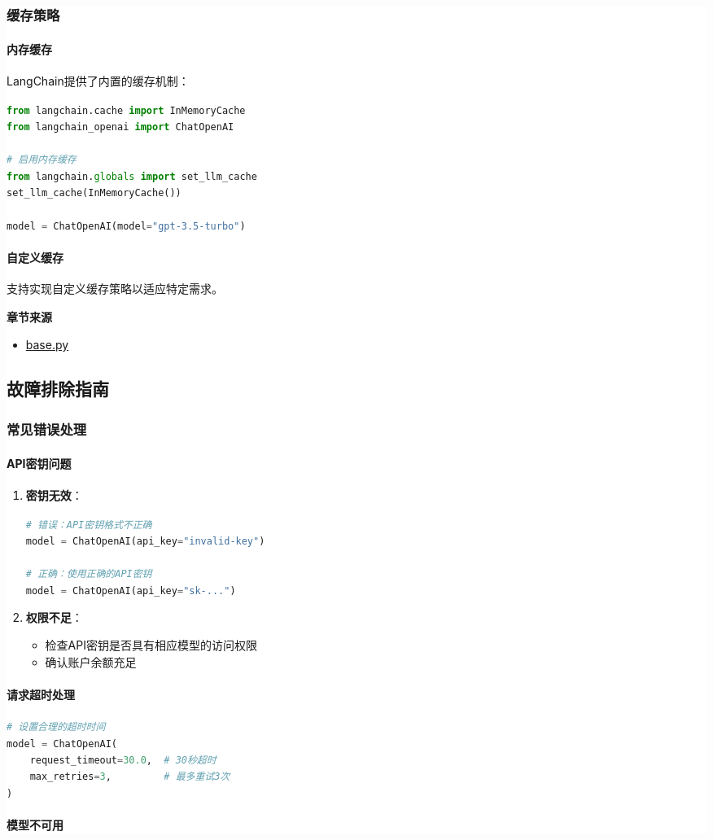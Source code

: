 ### 缓存策略

#### 内存缓存

LangChain提供了内置的缓存机制：

```python
from langchain.cache import InMemoryCache
from langchain_openai import ChatOpenAI

# 启用内存缓存
from langchain.globals import set_llm_cache
set_llm_cache(InMemoryCache())

model = ChatOpenAI(model="gpt-3.5-turbo")
```

#### 自定义缓存

支持实现自定义缓存策略以适应特定需求。

**章节来源**
- [base.py](file://libs/partners/openai/langchain_openai/chat_models/base.py#L2800-L2850)

## 故障排除指南

### 常见错误处理

#### API密钥问题

1. **密钥无效**：
   ```python
   # 错误：API密钥格式不正确
   model = ChatOpenAI(api_key="invalid-key")
   
   # 正确：使用正确的API密钥
   model = ChatOpenAI(api_key="sk-...")
   ```

2. **权限不足**：
   - 检查API密钥是否具有相应模型的访问权限
   - 确认账户余额充足

#### 请求超时处理

```python
# 设置合理的超时时间
model = ChatOpenAI(
    request_timeout=30.0,  # 30秒超时
    max_retries=3,         # 最多重试3次
)
```

#### 模型不可用
